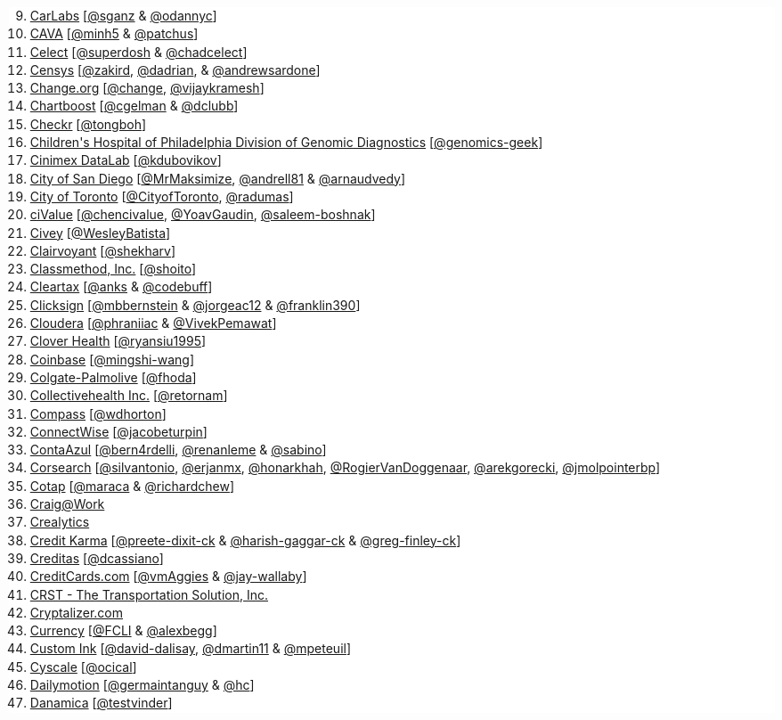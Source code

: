 9. [CarLabs](https://www.carlabs.ai/) [[@sganz](https://github.com/sganz) & [@odannyc](https://github.com/odannyc)]
10. [CAVA](https://www.cava.com) [[@minh5](https://github.com/minh5) & [@patchus](https://github.com/patchus)]
11. [Celect](http://www.celect.com) [[@superdosh](https://github.com/superdosh) & [@chadcelect](https://github.com/chadcelect)]
12. [Censys](https://censys.io) [[@zakird](https://github.com/zakird), [@dadrian](https://github.com/dadrian), & [@andrewsardone](https://github.com/andrewsardone)]
13. [Change.org](https://www.change.org) [[@change](https://github.com/change), [@vijaykramesh](https://github.com/vijaykramesh)]
14. [Chartboost](https://www.chartboost.com) [[@cgelman](https://github.com/cgelman) & [@dclubb](https://github.com/dclubb)]
15. [Checkr](https://checkr.com) [[@tongboh](https://github.com/tongboh)]
16. [Children's Hospital of Philadelphia Division of Genomic Diagnostics](http://www.chop.edu/centers-programs/division-genomic-diagnostics) [[@genomics-geek](https://github.com/genomics-geek/)]
17. [Cinimex DataLab](http://cinimex.ru) [[@kdubovikov](https://github.com/kdubovikov)]
18. [City of San Diego](http://sandiego.gov) [[@MrMaksimize](https://github.com/mrmaksimize), [@andrell81](https://github.com/andrell81) & [@arnaudvedy](https://github.com/arnaudvedy)]
19. [City of Toronto](https://www.toronto.ca/) [[@CityofToronto](https://github.com/CityofToronto), [@radumas](https://github.com/radumas)]
20. [ciValue](https://civalue.com/) [[@chencivalue](https://github.com/chencivalue), [@YoavGaudin](https://github.com/YoavGaudin), [@saleem-boshnak](https://github.com/saleem-boshnak)]
21. [Civey](https://civey.com/) [[@WesleyBatista](https://github.com/WesleyBatista)]
22. [Clairvoyant](https://clairvoyantsoft.com) [[@shekharv](https://github.com/shekharv)]
23. [Classmethod, Inc.](https://classmethod.jp/) [[@shoito](https://github.com/shoito)]
24. [Cleartax](https://cleartax.in/) [[@anks](https://github.com/anks) & [@codebuff](https://github.com/codebuff)]
25. [Clicksign](https://clicksign.com/) [[@mbbernstein](https://github.com/mbbernstein) & [@jorgeac12](https://github.com/jorgeac12) & [@franklin390](https://github.com/franklin390)]
26. [Cloudera](https://www.cloudera.com/) [[@phraniiac](https://github.com/phraniiac) & [@VivekPemawat](https://github.com/VivekPemawat)]
27. [Clover Health](https://www.cloverhealth.com) [[@ryansiu1995](https://github.com/ryansiu1995)]
28. [Coinbase](https://www.coinbase.com) [[@mingshi-wang](https://github.com/mingshi-wang)]
29. [Colgate-Palmolive](https://www.colgatepalmolive.com/) [[@fhoda](https://github.com/fhoda)]
30. [Collectivehealth Inc.](https://www.collectivehealth.com) [[@retornam](https://github.com/retornam)]
31. [Compass](https://www.compass.com) [[@wdhorton](https://github.com/wdhorton)]
32. [ConnectWise](https://www.connectwise.com/) [[@jacobeturpin](https://github.com/jacobeturpin)]
33. [ContaAzul](https://www.contaazul.com) [[@bern4rdelli](https://github.com/bern4rdelli), [@renanleme](https://github.com/renanleme) & [@sabino](https://github.com/sabino)]
34. [Corsearch](https://corsearch.com/) [[@silvantonio](https://github.com/silvantonio), [@erjanmx](https://github.com/erjanmx), [@honarkhah](https://github.com/honarkhah), [@RogierVanDoggenaar](https://github.com/RogierVanDoggenaar), [@arekgorecki](https://github.com/arekgorecki), [@jmolpointerbp](https://github.com/jmolpointerbp)]
35. [Cotap](https://github.com/cotap/) [[@maraca](https://github.com/maraca) & [@richardchew](https://github.com/richardchew)]
36. [Craig@Work](https://www.craigatwork.com)
37. [Crealytics](https://crealytics.com)
38. [Credit Karma](https://www.creditkarma.com/) [[@preete-dixit-ck](https://github.com/preete-dixit-ck) & [@harish-gaggar-ck](https://github.com/harish-gaggar-ck) & [@greg-finley-ck](https://github.com/greg-finley-ck)]
39. [Creditas](https://www.creditas.com.br) [[@dcassiano](https://github.com/dcassiano)]
40. [CreditCards.com](https://www.creditcards.com/) [[@vmAggies](https://github.com/vmAggies) &  [@jay-wallaby](https://github.com/jay-wallaby)]
41. [CRST - The Transportation Solution, Inc.](https://crst.com)
42. [Cryptalizer.com](https://www.cryptalizer.com/)
43. [Currency](https://www.gocurrency.com/) [[@FCLI](https://github.com/FCLI) & [@alexbegg](https://github.com/alexbegg)]
44. [Custom Ink](https://www.customink.com/) [[@david-dalisay](https://github.com/david-dalisay), [@dmartin11](https://github.com/dmartin11) & [@mpeteuil](https://github.com/mpeteuil)]
45. [Cyscale](https://cyscale.com) [[@ocical](https://github.com/ocical)]
46. [Dailymotion](http://www.dailymotion.com/fr) [[@germaintanguy](https://github.com/germaintanguy) & [@hc](https://github.com/hc)]
47. [Danamica](https://www.danamica.dk) [[@testvinder](https://github.com/testvinder)]